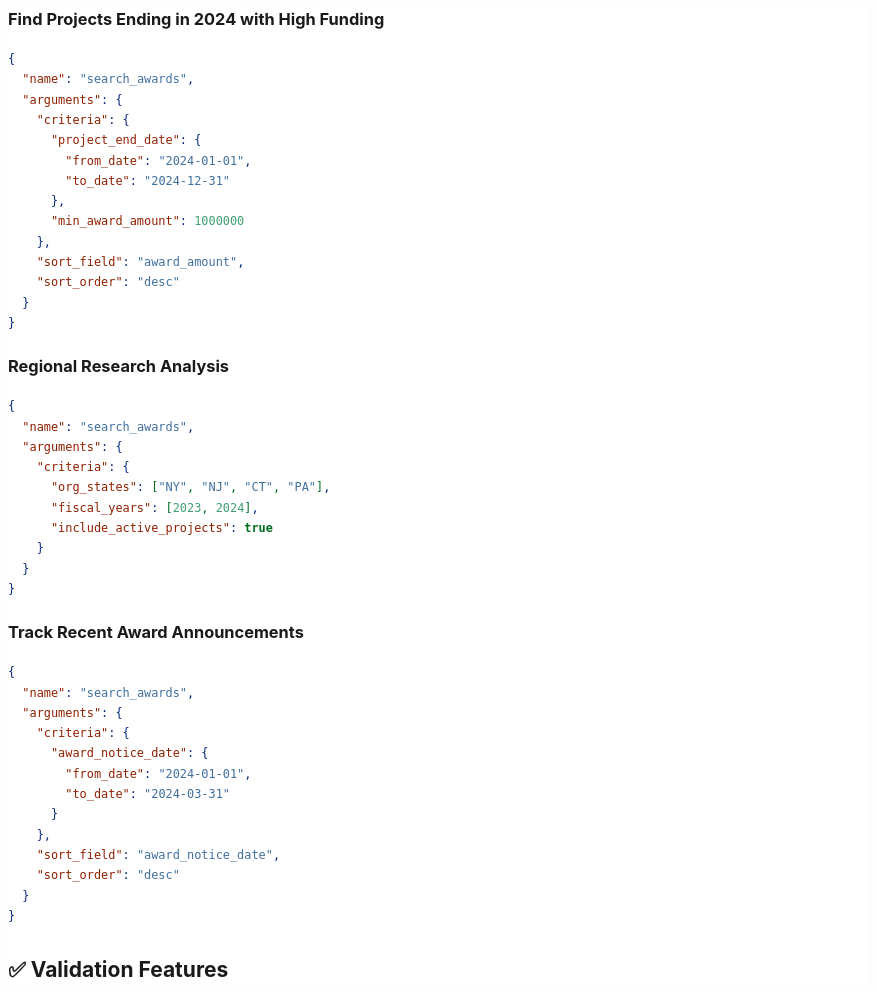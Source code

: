 ### Find Projects Ending in 2024 with High Funding
```json
{
  "name": "search_awards",
  "arguments": {
    "criteria": {
      "project_end_date": {
        "from_date": "2024-01-01",
        "to_date": "2024-12-31"
      },
      "min_award_amount": 1000000
    },
    "sort_field": "award_amount",
    "sort_order": "desc"
  }
}
```

### Regional Research Analysis
```json
{
  "name": "search_awards",
  "arguments": {
    "criteria": {
      "org_states": ["NY", "NJ", "CT", "PA"],
      "fiscal_years": [2023, 2024],
      "include_active_projects": true
    }
  }
}
```

### Track Recent Award Announcements
```json
{
  "name": "search_awards",
  "arguments": {
    "criteria": {
      "award_notice_date": {
        "from_date": "2024-01-01",
        "to_date": "2024-03-31"
      }
    },
    "sort_field": "award_notice_date",
    "sort_order": "desc"
  }
}
```

## ✅ Validation Features
